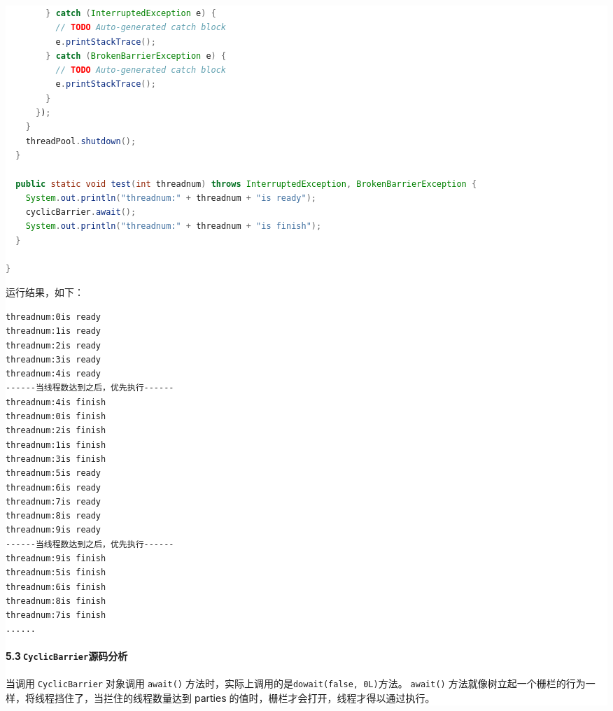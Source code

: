 ```java
        } catch (InterruptedException e) {
          // TODO Auto-generated catch block
          e.printStackTrace();
        } catch (BrokenBarrierException e) {
          // TODO Auto-generated catch block
          e.printStackTrace();
        }
      });
    }
    threadPool.shutdown();
  }

  public static void test(int threadnum) throws InterruptedException, BrokenBarrierException {
    System.out.println("threadnum:" + threadnum + "is ready");
    cyclicBarrier.await();
    System.out.println("threadnum:" + threadnum + "is finish");
  }

}
```

运行结果，如下：

```
threadnum:0is ready
threadnum:1is ready
threadnum:2is ready
threadnum:3is ready
threadnum:4is ready
------当线程数达到之后，优先执行------
threadnum:4is finish
threadnum:0is finish
threadnum:2is finish
threadnum:1is finish
threadnum:3is finish
threadnum:5is ready
threadnum:6is ready
threadnum:7is ready
threadnum:8is ready
threadnum:9is ready
------当线程数达到之后，优先执行------
threadnum:9is finish
threadnum:5is finish
threadnum:6is finish
threadnum:8is finish
threadnum:7is finish
......
```

#### 5.3 `CyclicBarrier`源码分析

当调用 `CyclicBarrier` 对象调用 `await()` 方法时，实际上调用的是`dowait(false, 0L)`方法。 `await()` 方法就像树立起一个栅栏的行为一样，将线程挡住了，当拦住的线程数量达到 parties 的值时，栅栏才会打开，线程才得以通过执行。
